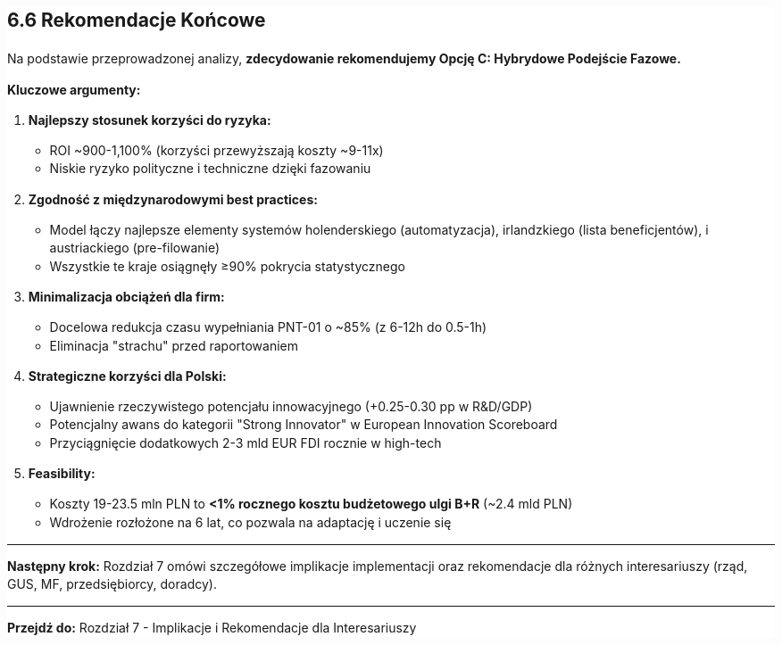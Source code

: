 
## 6.6 Rekomendacje Końcowe

Na podstawie przeprowadzonej analizy, **zdecydowanie rekomendujemy Opcję C: Hybrydowe Podejście Fazowe.**

**Kluczowe argumenty:**

1. **Najlepszy stosunek korzyści do ryzyka:**
   - ROI ~900-1,100% (korzyści przewyższają koszty ~9-11x)
   - Niskie ryzyko polityczne i techniczne dzięki fazowaniu

2. **Zgodność z międzynarodowymi best practices:**
   - Model łączy najlepsze elementy systemów holenderskiego (automatyzacja), irlandzkiego (lista beneficjentów), i austriackiego (pre-filowanie)
   - Wszystkie te kraje osiągnęły ≥90% pokrycia statystycznego

3. **Minimalizacja obciążeń dla firm:**
   - Docelowa redukcja czasu wypełniania PNT-01 o ~85% (z 6-12h do 0.5-1h)
   - Eliminacja "strachu" przed raportowaniem

4. **Strategiczne korzyści dla Polski:**
   - Ujawnienie rzeczywistego potencjału innowacyjnego (+0.25-0.30 pp w R&D/GDP)
   - Potencjalny awans do kategorii "Strong Innovator" w European Innovation Scoreboard
   - Przyciągnięcie dodatkowych 2-3 mld EUR FDI rocznie w high-tech

5. **Feasibility:**
   - Koszty 19-23.5 mln PLN to **<1% rocznego kosztu budżetowego ulgi B+R** (~2.4 mld PLN)
   - Wdrożenie rozłożone na 6 lat, co pozwala na adaptację i uczenie się

---

**Następny krok:** Rozdział 7 omówi szczegółowe implikacje implementacji oraz rekomendacje dla różnych interesariuszy (rząd, GUS, MF, przedsiębiorcy, doradcy).

---

**Przejdź do:** Rozdział 7 - Implikacje i Rekomendacje dla Interesariuszy
